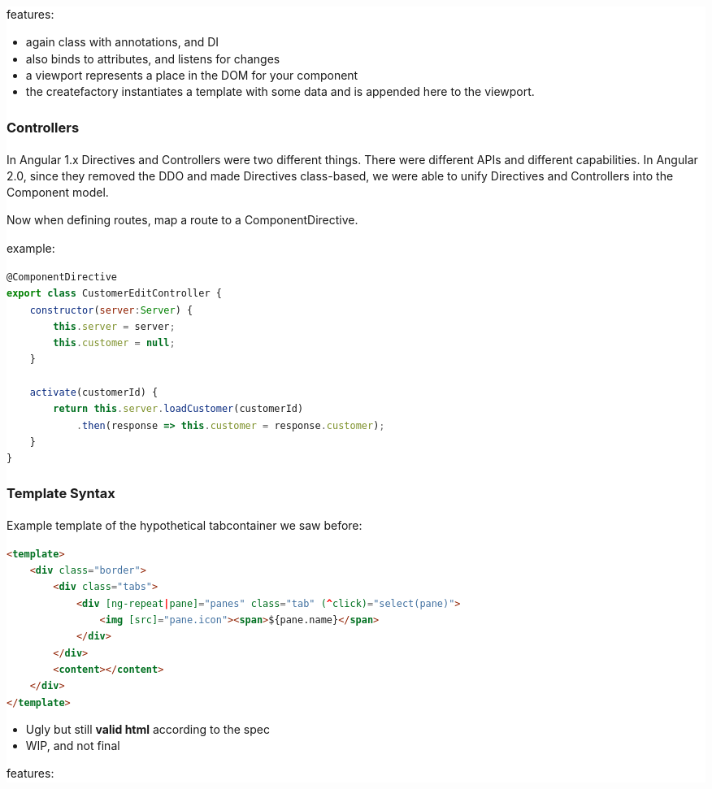 features: 

* again class with annotations, and DI
* also binds to attributes, and listens for changes
* a viewport represents a place in the DOM for your component
* the createfactory instantiates a template with some data and is appended here to the viewport.

### Controllers

In Angular 1.x Directives and Controllers were two different things. There were different APIs and different capabilities. 
In Angular 2.0, since they removed the DDO and made Directives class-based, we were able to unify Directives and Controllers 
into the Component model. 

Now when defining routes, map a route to a ComponentDirective.

example:

``` js
@ComponentDirective
export class CustomerEditController {  
    constructor(server:Server) {
        this.server = server;
        this.customer = null;
    }

    activate(customerId) {
        return this.server.loadCustomer(customerId)
            .then(response => this.customer = response.customer);
    }
}
```

### Template Syntax

Example template of the hypothetical tabcontainer we saw before:

``` html
<template>  
    <div class="border">
        <div class="tabs">
            <div [ng-repeat|pane]="panes" class="tab" (^click)="select(pane)">
                <img [src]="pane.icon"><span>${pane.name}</span>
            </div>
        </div>
        <content></content>
    </div>
</template>  
```

* Ugly but still **valid html** according to the spec
* WIP, and not final

features: 
